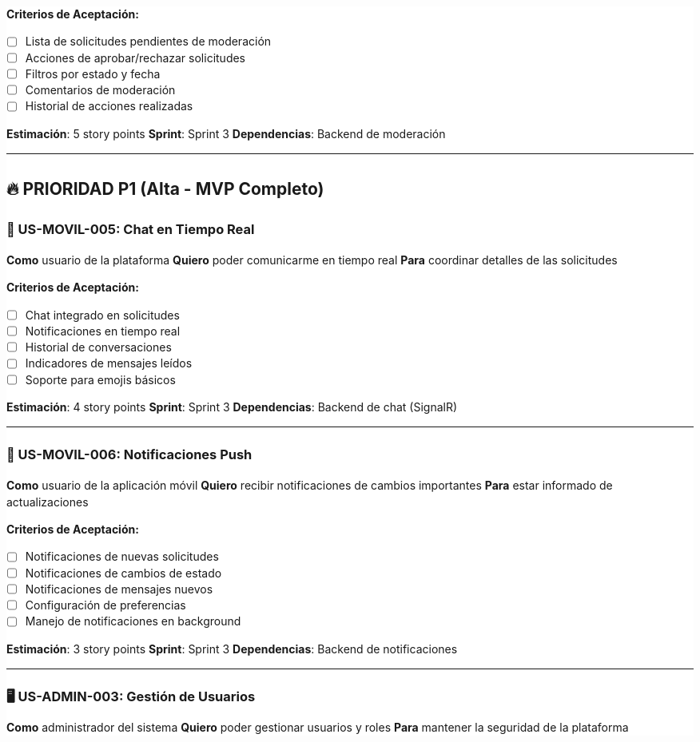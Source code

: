 **Criterios de Aceptación:**
- [ ] Lista de solicitudes pendientes de moderación
- [ ] Acciones de aprobar/rechazar solicitudes
- [ ] Filtros por estado y fecha
- [ ] Comentarios de moderación
- [ ] Historial de acciones realizadas

**Estimación**: 5 story points
**Sprint**: Sprint 3
**Dependencias**: Backend de moderación

---

## 🔥 **PRIORIDAD P1 (Alta - MVP Completo)**

### **📱 US-MOVIL-005: Chat en Tiempo Real**
**Como** usuario de la plataforma
**Quiero** poder comunicarme en tiempo real
**Para** coordinar detalles de las solicitudes

**Criterios de Aceptación:**
- [ ] Chat integrado en solicitudes
- [ ] Notificaciones en tiempo real
- [ ] Historial de conversaciones
- [ ] Indicadores de mensajes leídos
- [ ] Soporte para emojis básicos

**Estimación**: 4 story points
**Sprint**: Sprint 3
**Dependencias**: Backend de chat (SignalR)

---

### **📱 US-MOVIL-006: Notificaciones Push**
**Como** usuario de la aplicación móvil
**Quiero** recibir notificaciones de cambios importantes
**Para** estar informado de actualizaciones

**Criterios de Aceptación:**
- [ ] Notificaciones de nuevas solicitudes
- [ ] Notificaciones de cambios de estado
- [ ] Notificaciones de mensajes nuevos
- [ ] Configuración de preferencias
- [ ] Manejo de notificaciones en background

**Estimación**: 3 story points
**Sprint**: Sprint 3
**Dependencias**: Backend de notificaciones

---

### **🖥️ US-ADMIN-003: Gestión de Usuarios**
**Como** administrador del sistema
**Quiero** poder gestionar usuarios y roles
**Para** mantener la seguridad de la plataforma
